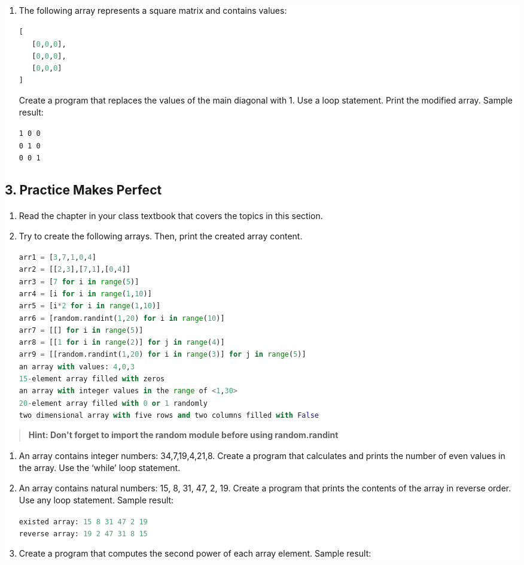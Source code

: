 

1. The following array represents a square matrix and contains values:

   ```python
   [
      [0,0,0],
      [0,0,0],
      [0,0,0]
   ]
   ```

   Create a program that replaces the values of the main diagonal with 1. Use a loop statement. Print the modified array. Sample result:

   ```
   1 0 0
   0 1 0
   0 0 1
   ```

## 3. Practice Makes Perfect

1. Read the chapter in your class textbook that covers the topics in this section.

1. Try to create the following arrays. Then, print the created array content.

   ```python
   arr1 = [3,7,1,0,4]
   arr2 = [[2,3],[7,1],[0,4]]
   arr3 = [7 for i in range(5)]
   arr4 = [i for i in range(1,10)]
   arr5 = [i*2 for i in range(1,10)]
   arr6 = [random.randint(1,20) for i in range(10)]
   arr7 = [[] for i in range(5)]
   arr8 = [[1 for i in range(2)] for j in range(4)]
   arr9 = [[random.randint(1,20) for i in range(3)] for j in range(5)]
   an array with values: 4,0,3
   15-element array filled with zeros
   an array with integer values in the range of <1,30>
   20-element array filled with 0 or 1 randomly
   two dimensional array with five rows and two columns filled with False
   ```
 > **Hint: Don't forget to import the random module before using random.randint**

1. An array contains integer numbers: 34,7,19,4,21,8. Create a program that calculates and prints the number of even values in the array. Use the ‘while’ loop statement.

1. An array contains natural numbers: 15, 8, 31, 47, 2, 19. Create a program that prints the contents of the array in reverse order. Use any loop statement. Sample result:

   ```python
   existed array: 15 8 31 47 2 19 
   reverse array: 19 2 47 31 8 15
   ```

1. Create a program that computes the second power of each array element. Sample result:
